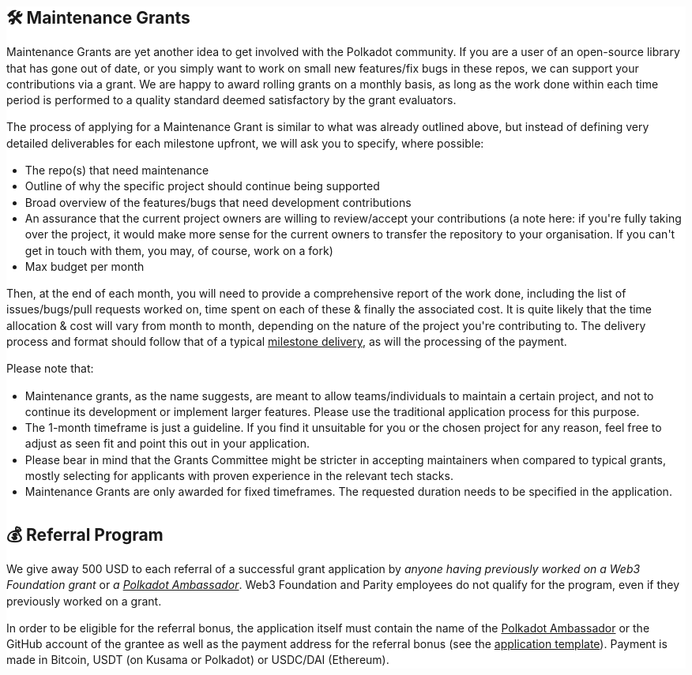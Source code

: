 ## :hammer_and_wrench: Maintenance Grants

Maintenance Grants are yet another idea to get involved with the Polkadot community. If you are a user of an open-source library that has gone out of date, or you simply want to work on small new features/fix bugs in these repos, we can support your contributions via a grant. We are happy to award rolling grants on a monthly basis, as long as the work done within each time period is performed to a quality standard deemed satisfactory by the grant evaluators.

The process of applying for a Maintenance Grant is similar to what was already outlined above, but instead of defining very detailed deliverables for each milestone upfront, we will ask you to specify, where possible:

- The repo(s) that need maintenance
- Outline of why the specific project should continue being supported
- Broad overview of the features/bugs that need development contributions
- An assurance that the current project owners are willing to review/accept your contributions (a note here: if you're fully taking over the project, it would make more sense for the current owners to transfer the repository to your organisation. If you can't get in touch with them, you may, of course, work on a fork)
- Max budget per month

Then, at the end of each month, you will need to provide a comprehensive report of the work done, including the list of issues/bugs/pull requests worked on, time spent on each of these & finally the associated cost. It is quite likely that the time allocation & cost will vary from month to month, depending on the nature of the project you're contributing to. The delivery process and format should follow that of a typical [milestone delivery](https://github.com/w3f/Grant-Milestone-Delivery#mailbox-milestone-delivery-process), as will the processing of the payment.

Please note that:

- Maintenance grants, as the name suggests, are meant to allow teams/individuals to maintain a certain project, and not to continue its development or implement larger features. Please use the traditional application process for this purpose.
- The 1-month timeframe is just a guideline. If you find it unsuitable for you or the chosen project for any reason, feel free to adjust as seen fit and point this out in your application.
- Please bear in mind that the Grants Committee might be stricter in accepting maintainers when compared to typical grants, mostly selecting for applicants with proven experience in the relevant tech stacks.
- Maintenance Grants are only awarded for fixed timeframes. The requested duration needs to be specified in the application.

## :moneybag: Referral Program

We give away 500 USD to each referral of a successful grant application by _anyone having previously worked on a Web3 Foundation grant_ or _a [Polkadot Ambassador](https://wiki.polkadot.network/docs/ambassadors)_. Web3 Foundation and Parity employees do not qualify for the program, even if they previously worked on a grant.

In order to be eligible for the referral bonus, the application itself must contain the name of the [Polkadot Ambassador](https://wiki.polkadot.network/docs/ambassadors) or the GitHub account of the grantee as well as the payment address for the referral bonus (see the [application template](applications/application-template.md)). Payment is made in Bitcoin, USDT (on Kusama or Polkadot) or USDC/DAI (Ethereum).
